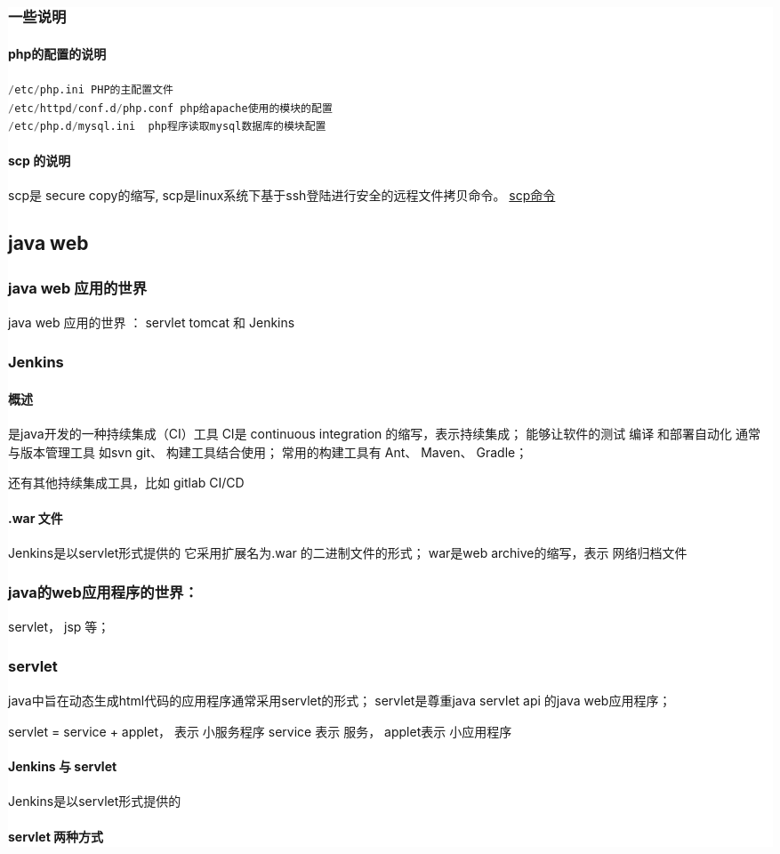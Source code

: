 
### 一些说明
#### php的配置的说明
```s
/etc/php.ini PHP的主配置文件
/etc/httpd/conf.d/php.conf php给apache使用的模块的配置
/etc/php.d/mysql.ini  php程序读取mysql数据库的模块配置
```
#### scp 的说明
scp是 secure copy的缩写, scp是linux系统下基于ssh登陆进行安全的远程文件拷贝命令。
[scp命令](https://www.cnblogs.com/pluslius/p/9893340.html)




## java web
### java web 应用的世界

java web 应用的世界 ：
servlet tomcat 和 Jenkins

### Jenkins

#### 概述
是java开发的一种持续集成（CI）工具
CI是 continuous integration 的缩写，表示持续集成；
能够让软件的测试 编译 和部署自动化
通常与版本管理工具 如svn git、 构建工具结合使用；
常用的构建工具有 Ant、 Maven、 Gradle；

还有其他持续集成工具，比如 gitlab CI/CD

#### .war 文件
Jenkins是以servlet形式提供的
它采用扩展名为.war 的二进制文件的形式；
war是web archive的缩写，表示 网络归档文件

### java的web应用程序的世界：
servlet， jsp 等；


### servlet
java中旨在动态生成html代码的应用程序通常采用servlet的形式；
servlet是尊重java servlet api 的java web应用程序；

servlet = service + applet， 表示 小服务程序
service 表示 服务， applet表示 小应用程序

#### Jenkins 与 servlet
Jenkins是以servlet形式提供的

#### servlet 两种方式
